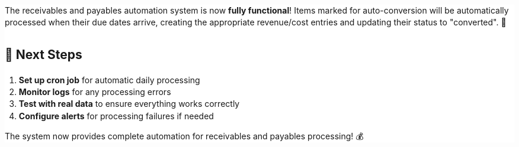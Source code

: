 The receivables and payables automation system is now **fully functional**! Items marked for auto-conversion will be automatically processed when their due dates arrive, creating the appropriate revenue/cost entries and updating their status to "converted". 🚀

## 🚀 Next Steps

1. **Set up cron job** for automatic daily processing
2. **Monitor logs** for any processing errors
3. **Test with real data** to ensure everything works correctly
4. **Configure alerts** for processing failures if needed

The system now provides complete automation for receivables and payables processing! 💰
